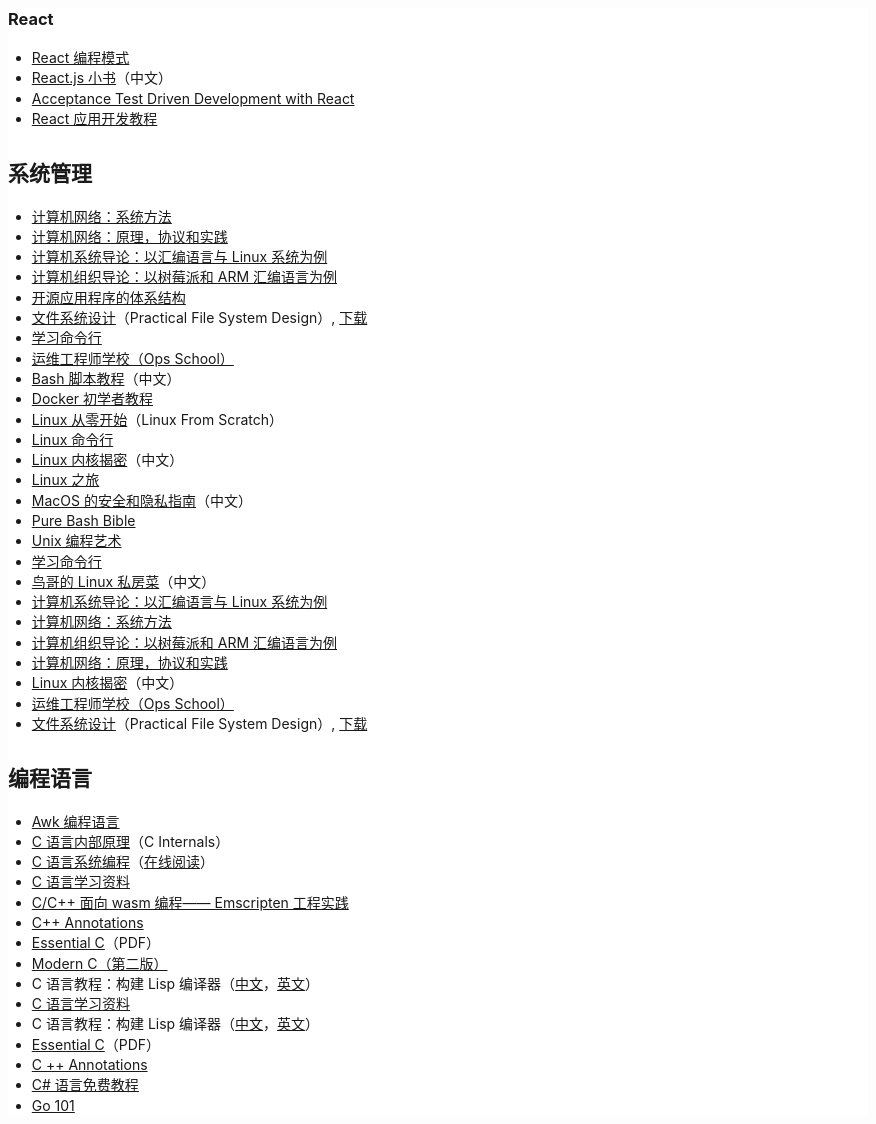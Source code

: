 ### React

- [React 编程模式](https://github.com/krasimir/react-in-patterns)
- [React.js 小书](http://huziketang.mangojuice.top/books/react/)（中文）
- [Acceptance Test Driven Development with React](https://leanpub.com/build-react-app-with-atdd)
- [React 应用开发教程](https://github.com/tyroprogrammer/learn-react-app/tree/master/src/tutorial)

## 系统管理

- [计算机网络：系统方法](https://github.com/SystemsApproach/book)
- [计算机网络：原理，协议和实践](http://cnp3book.info.ucl.ac.be/#)
- [计算机系统导论：以汇编语言与 Linux 系统为例](http://bob.cs.sonoma.edu/IntroCompOrg-x64/book.html)
- [计算机组织导论：以树莓派和 ARM 汇编语言为例](http://bob.cs.sonoma.edu/IntroCompOrg-RPi/frontmatter-1.html)
- [开源应用程序的体系结构](http://aosabook.org/en/)
- [文件系统设计](https://www.amazon.com/exec/obidos/ASIN/1558604979/qid=1012094537/sr=8-1/ref=sr_8_71_1/103-9130044-4352613)（Practical File System Design）, [下载](http://www.nobius.org/~dbg/practical-file-system-design.pdf)
- [学习命令行](https://hellowebbooks.com/learn-command-line/)
- [运维工程师学校（Ops School）](http://www.opsschool.org/)
- [Bash 脚本教程](https://wangdoc.com/bash/)（中文）
- [Docker 初学者教程](https://docker-curriculum.com/)
- [Linux 从零开始](http://www.linuxfromscratch.org/lfs/view/10.0-rc1/prologue/foreword.html)（Linux From Scratch）
- [Linux 命令行](http://linuxcommand.org/tlcl.php)
- [Linux 内核揭密](https://xinqiu.gitbooks.io/linux-insides-cn/content/index.html)（中文）
- [Linux 之旅](https://linuxjourney.com/)
- [MacOS 的安全和隐私指南](https://github.com/drduh/macOS-Security-and-Privacy-Guide/blob/master/README-cn.md)（中文）
- [Pure Bash Bible](https://github.com/dylanaraps/pure-bash-bible)
- [Unix 编程艺术](http://www.catb.org/~esr/writings/taoup/html/)
- [学习命令行](https://hellowebbooks.com/learn-command-line/)
- [鸟哥的 Linux 私房菜](http://linux.vbird.org/)（中文）
- [计算机系统导论：以汇编语言与 Linux 系统为例](http://bob.cs.sonoma.edu/IntroCompOrg-x64/book.html)
- [计算机网络：系统方法](https://github.com/SystemsApproach/book)
- [计算机组织导论：以树莓派和 ARM 汇编语言为例](http://bob.cs.sonoma.edu/IntroCompOrg-RPi/frontmatter-1.html)
- [计算机网络：原理，协议和实践](http://cnp3book.info.ucl.ac.be/#)
- [Linux 内核揭密](https://xinqiu.gitbooks.io/linux-insides-cn/content/index.html)（中文）
- [运维工程师学校（Ops School）](http://www.opsschool.org/)
 - [文件系统设计](https://www.amazon.com/exec/obidos/ASIN/1558604979/qid=1012094537/sr=8-1/ref=sr_8_71_1/103-9130044-4352613)（Practical File System Design）, [下载](http://www.nobius.org/~dbg/practical-file-system-design.pdf)

## 编程语言

- [Awk 编程语言](https://ia802309.us.archive.org/25/items/pdfy-MgN0H1joIoDVoIC7/The_AWK_Programming_Language.pdf)
- [C 语言内部原理](http://www.avabodh.com/cin/cin.html)（C Internals）
- [C 语言系统编程](https://github.com/illinois-cs241/coursebook)（[在线阅读](http://cs241.cs.illinois.edu/coursebook/index.html)）
- [C 语言学习资料](http://www.isthe.com/chongo/tech/comp/c/index.html)
- [C/C++ 面向 wasm 编程—— Emscripten 工程实践](https://github.com/3dgen/cppwasm-book)
- [C++ Annotations](http://www.icce.rug.nl/documents/cplusplus/)
- [Essential C](http://cslibrary.stanford.edu/101/EssentialC.pdf)（PDF）
- [Modern C（第二版）](http://modernc.gforge.inria.fr/)
- C 语言教程：构建 Lisp 编译器（[中文](https://ksco.gitbooks.io/build-your-own-lisp/)，[英文](http://www.buildyourownlisp.com/contents)）
- [C 语言学习资料](http://www.isthe.com/chongo/tech/comp/c/index.html)
- C 语言教程：构建 Lisp 编译器（[中文](https://ksco.gitbooks.io/build-your-own-lisp/)，[英文](http://www.buildyourownlisp.com/contents)）
- [Essential C](http://cslibrary.stanford.edu/101/EssentialC.pdf)（PDF）
- [C ++ Annotations](http://www.icce.rug.nl/documents/cplusplus/)
- [C# 语言免费教程](https://www.tutlane.com/tutorial/csharp/csharp-tutorial)
- [Go 101](https://go101.org/)